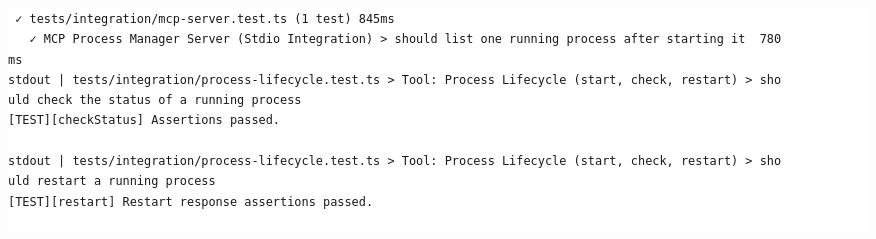 ```
 ✓ tests/integration/mcp-server.test.ts (1 test) 845ms
   ✓ MCP Process Manager Server (Stdio Integration) > should list one running process after starting it  780
ms
stdout | tests/integration/process-lifecycle.test.ts > Tool: Process Lifecycle (start, check, restart) > sho
uld check the status of a running process
[TEST][checkStatus] Assertions passed.

stdout | tests/integration/process-lifecycle.test.ts > Tool: Process Lifecycle (start, check, restart) > sho
uld restart a running process
[TEST][restart] Restart response assertions passed.

